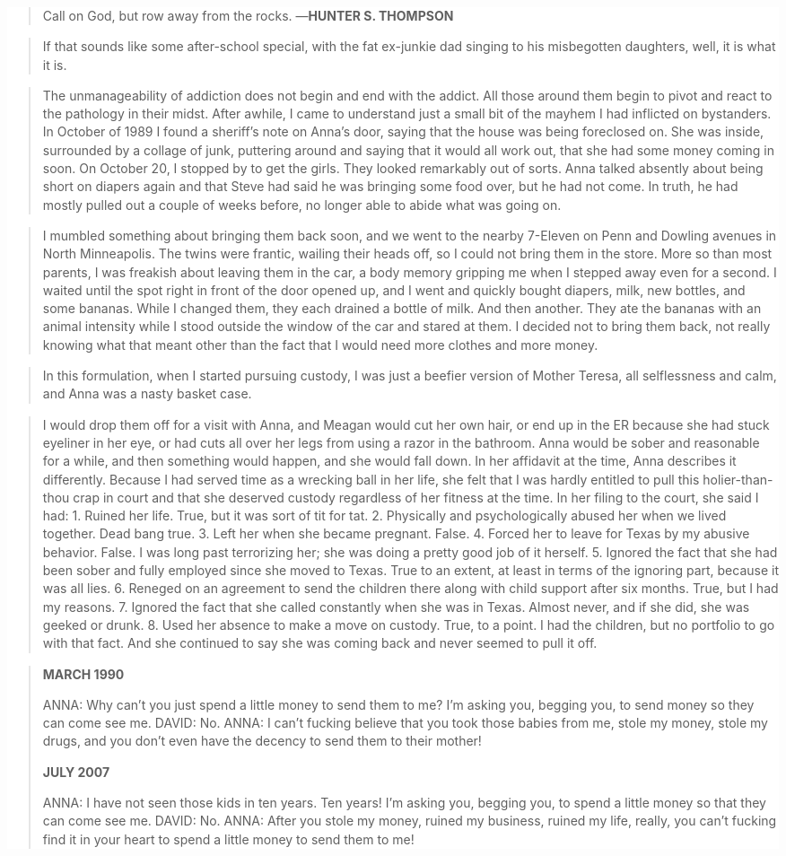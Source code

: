 > Call on God, but row away from the rocks. —**HUNTER S. THOMPSON**

> If that sounds like some after-school special, with the fat ex-junkie dad singing to his misbegotten daughters, well, it is what it is.

> The unmanageability of addiction does not begin and end with the addict. All those around them begin to pivot and react to the pathology in their midst. After awhile, I came to understand just a small bit of the mayhem I had inflicted on bystanders. In October of 1989 I found a sheriff’s note on Anna’s door, saying that the house was being foreclosed on. She was inside, surrounded by a collage of junk, puttering around and saying that it would all work out, that she had some money coming in soon. On October 20, I stopped by to get the girls. They looked remarkably out of sorts. Anna talked absently about being short on diapers again and that Steve had said he was bringing some food over, but he had not come. In truth, he had mostly pulled out a couple of weeks before, no longer able to abide what was going on.

> I mumbled something about bringing them back soon, and we went to the nearby 7-Eleven on Penn and Dowling avenues in North Minneapolis. The twins were frantic, wailing their heads off, so I could not bring them in the store. More so than most parents, I was freakish about leaving them in the car, a body memory gripping me when I stepped away even for a second. I waited until the spot right in front of the door opened up, and I went and quickly bought diapers, milk, new bottles, and some bananas. While I changed them, they each drained a bottle of milk. And then another. They ate the bananas with an animal intensity while I stood outside the window of the car and stared at them. I decided not to bring them back, not really knowing what that meant other than the fact that I would need more clothes and more money.

> In this formulation, when I started pursuing custody, I was just a beefier version of Mother Teresa, all selflessness and calm, and Anna was a nasty basket case.

> I would drop them off for a visit with Anna, and Meagan would cut her own hair, or end up in the ER because she had stuck eyeliner in her eye, or had cuts all over her legs from using a razor in the bathroom. Anna would be sober and reasonable for a while, and then something would happen, and she would fall down. In her affidavit at the time, Anna describes it differently. Because I had served time as a wrecking ball in her life, she felt that I was hardly entitled to pull this holier-than-thou crap in court and that she deserved custody regardless of her fitness at the time. In her filing to the court, she said I had: 1. Ruined her life. True, but it was sort of tit for tat. 2. Physically and psychologically abused her when we lived together. Dead bang true. 3. Left her when she became pregnant. False. 4. Forced her to leave for Texas by my abusive behavior. False. I was long past terrorizing her; she was doing a pretty good job of it herself. 5. Ignored the fact that she had been sober and fully employed since she moved to Texas. True to an extent, at least in terms of the ignoring part, because it was all lies. 6. Reneged on an agreement to send the children there along with child support after six months. True, but I had my reasons. 7. Ignored the fact that she called constantly when she was in Texas. Almost never, and if she did, she was geeked or drunk. 8. Used her absence to make a move on custody. True, to a point. I had the children, but no portfolio to go with that fact. And she continued to say she was coming back and never seemed to pull it off.

> **MARCH 1990**
> 
> ANNA: Why can’t you just spend a little money to send them to me? I’m asking you, begging you, to send money so they can come see me. DAVID: No. ANNA: I can’t fucking believe that you took those babies from me, stole my money, stole my drugs, and you don’t even have the decency to send them to their mother!
> 
> **JULY 2007**
> 
> ANNA: I have not seen those kids in ten years. Ten years! I’m asking you, begging you, to spend a little money so that they can come see me. DAVID: No. ANNA: After you stole my money, ruined my business, ruined my life, really, you can’t fucking find it in your heart to spend a little money to send them to me!
